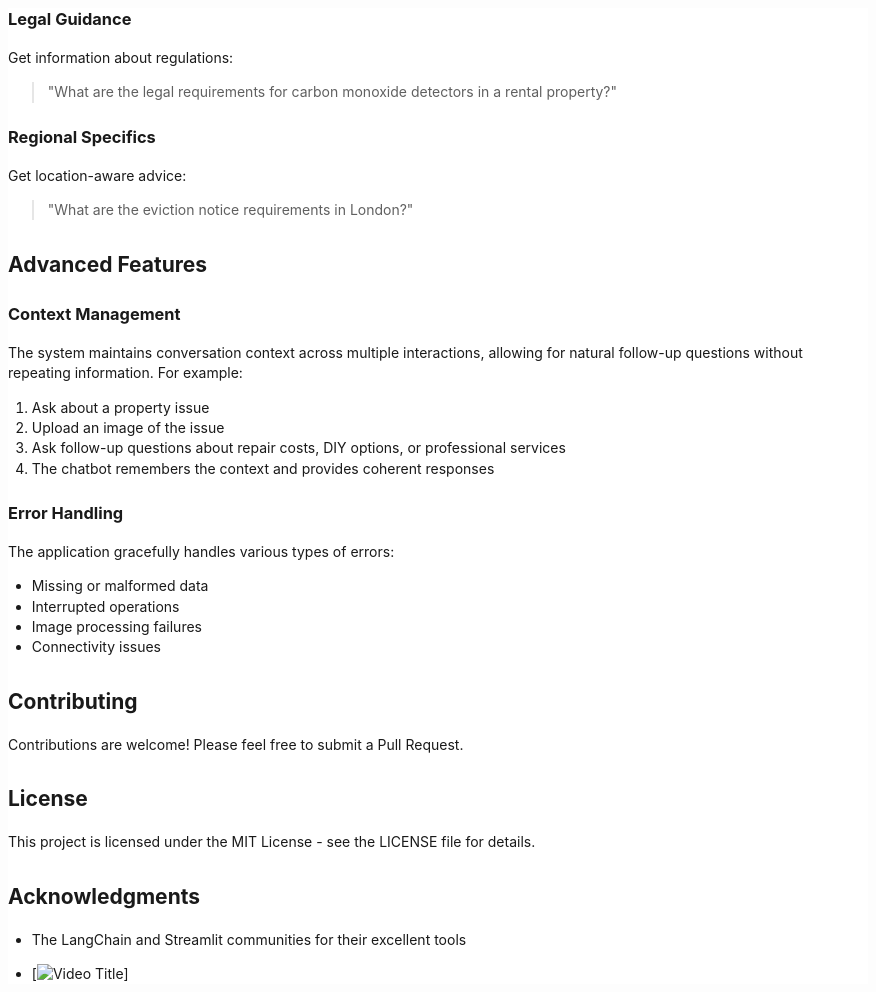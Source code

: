 ### Legal Guidance
Get information about regulations:
> "What are the legal requirements for carbon monoxide detectors in a rental property?"

### Regional Specifics
Get location-aware advice:
> "What are the eviction notice requirements in London?"

## Advanced Features

### Context Management
The system maintains conversation context across multiple interactions, allowing for natural follow-up questions without repeating information. For example:

1. Ask about a property issue
2. Upload an image of the issue
3. Ask follow-up questions about repair costs, DIY options, or professional services
4. The chatbot remembers the context and provides coherent responses

### Error Handling
The application gracefully handles various types of errors:

- Missing or malformed data
- Interrupted operations
- Image processing failures
- Connectivity issues

## Contributing
Contributions are welcome! Please feel free to submit a Pull Request.

## License
This project is licensed under the MIT License - see the LICENSE file for details.

## Acknowledgments
- The LangChain and Streamlit communities for their excellent tools

- [![Video Title](https://img.youtube.com/vi/8tDXYwhQdkY/0.jpg)]
